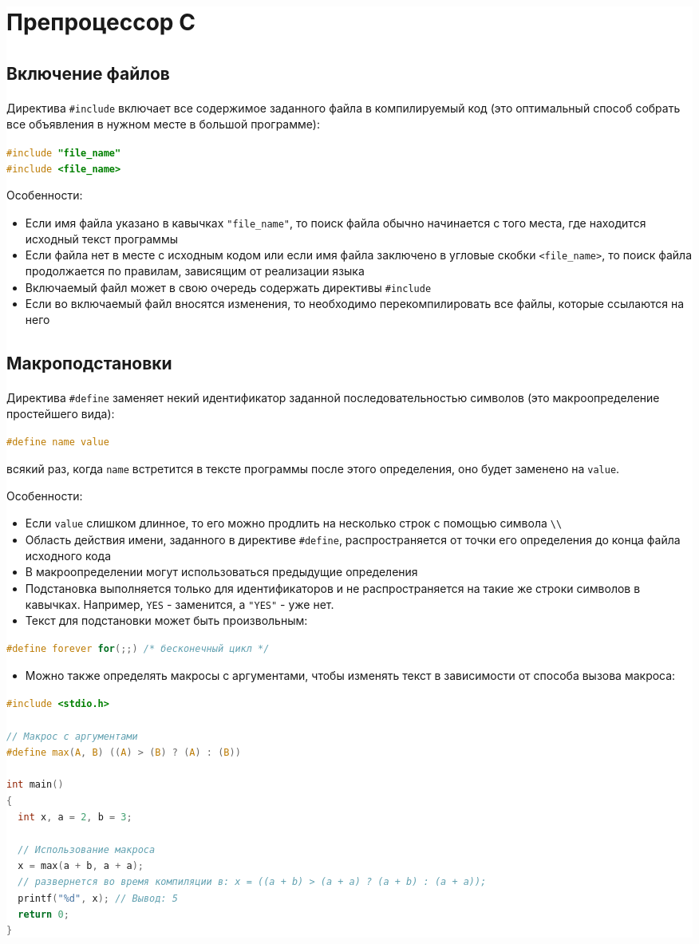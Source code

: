 # Препроцессор C
## Включение файлов

Директива `#include` включает все содержимое заданного файла в компилируемый код (это оптимальный способ собрать все объявления в нужном месте в большой программе):

```c
#include "file_name"
#include <file_name>
```

Особенности:

- Если имя файла указано в кавычках `"file_name"`, то поиск файла обычно начинается с того места, где находится исходный текст программы
- Если файла нет в месте с исходным кодом или если имя файла заключено в угловые скобки `<file_name>`, то поиск файла продолжается по правилам, зависящим от реализации языка
- Включаемый файл может в свою очередь содержать директивы `#include`
- Если во включаемый файл вносятся изменения, то необходимо перекомпилировать все файлы, которые ссылаются на него

## Макроподстановки

Директива `#define` заменяет некий идентификатор заданной последовательностью символов (это макроопределение простейшего вида):

```c
#define name value
```

всякий раз, когда `name` встретится в тексте программы после этого определения, оно будет заменено на `value`. 

Особенности:

- Если `value` слишком длинное, то его можно продлить на несколько строк с помощью символа `\\`
- Область действия имени, заданного в директиве `#define`, распространяется от точки его определения до конца файла исходного кода
- В макроопределении могут использоваться предыдущие определения
- Подстановка выполняется только для идентификаторов и не распространяется на такие же строки символов в кавычках. Например, `YES` - заменится, а `"YES"` - уже нет.
- Текст для подстановки может быть произвольным:

```c
#define forever for(;;) /* бесконечный цикл */
```

- Можно также определять макросы с аргументами, чтобы изменять текст в зависимости от способа вызова макроса:

```c
#include <stdio.h>

// Макрос с аргументами
#define max(A, B) ((A) > (B) ? (A) : (B))

int main()
{
  int x, a = 2, b = 3;

  // Использование макроса
  x = max(a + b, a + a);
  // развернется во время компиляции в: x = ((a + b) > (a + a) ? (a + b) : (a + a));
  printf("%d", x); // Вывод: 5
  return 0;
}
```
